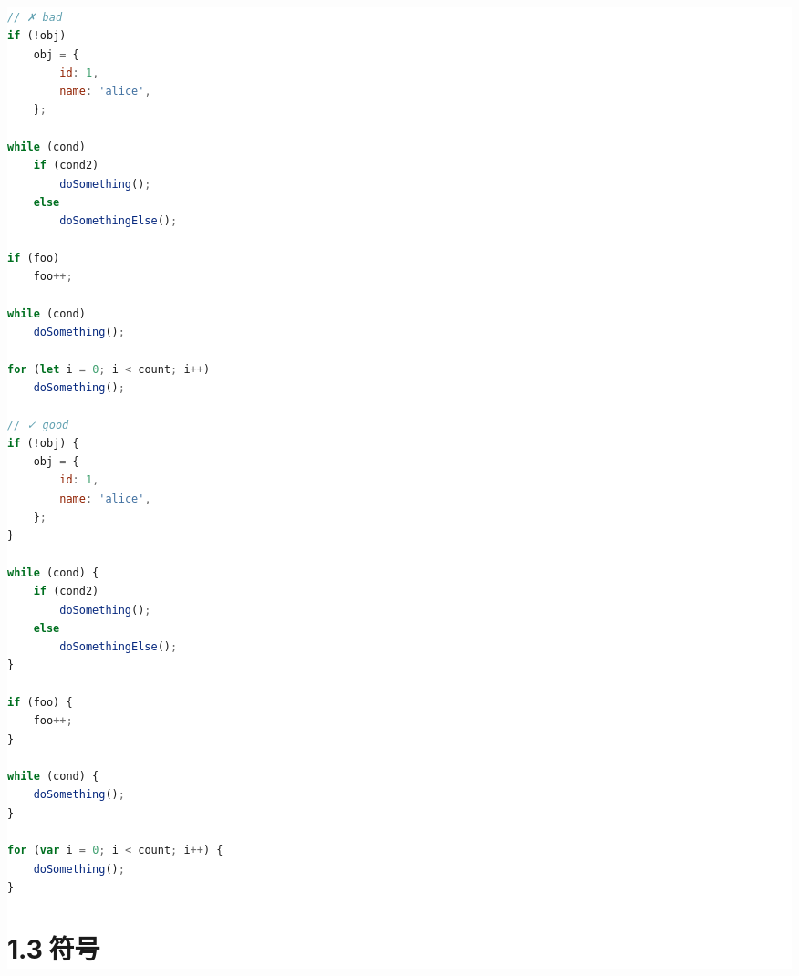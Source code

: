 ``` javascript
// ✗ bad
if (!obj)
    obj = {
        id: 1,
        name: 'alice',
    };

while (cond)
    if (cond2)
        doSomething();
    else
        doSomethingElse();

if (foo)
    foo++;

while (cond)
    doSomething();

for (let i = 0; i < count; i++)
    doSomething();

// ✓ good
if (!obj) {
    obj = {
        id: 1,
        name: 'alice',
    };
}

while (cond) {
    if (cond2)
        doSomething();
    else
        doSomethingElse();
}

if (foo) {
    foo++;
}

while (cond) {
    doSomething();
}

for (var i = 0; i < count; i++) {
    doSomething();
}
```

# 1.3 符号
